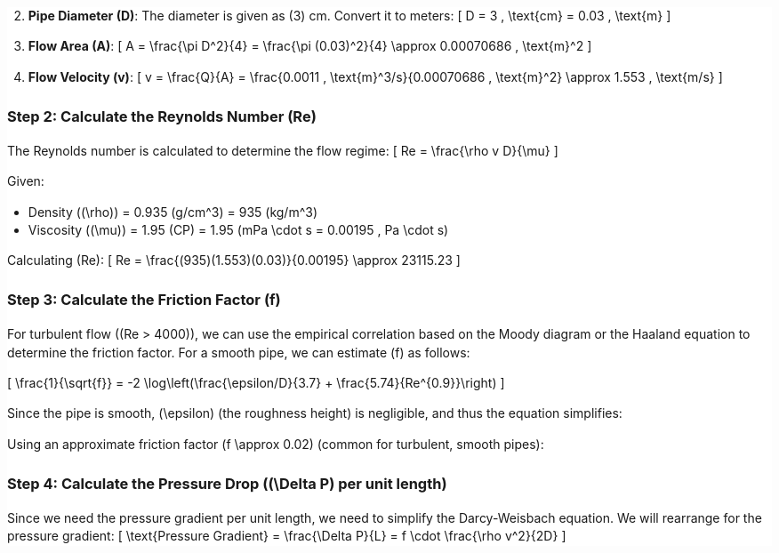 2. **Pipe Diameter (D)**: The diameter is given as \(3\) cm. Convert it to meters:
   \[
   D = 3 \, \text{cm} = 0.03 \, \text{m}
   \]

3. **Flow Area (A)**:
   \[
   A = \frac{\pi D^2}{4} = \frac{\pi (0.03)^2}{4} \approx 0.00070686 \, \text{m}^2
   \]

4. **Flow Velocity (v)**:
   \[
   v = \frac{Q}{A} = \frac{0.0011 \, \text{m}^3/s}{0.00070686 \, \text{m}^2} \approx 1.553 \, \text{m/s}
   \]

### Step 2: Calculate the Reynolds Number (Re)

The Reynolds number is calculated to determine the flow regime:
\[
Re = \frac{\rho v D}{\mu}
\]

Given:
- Density (\(\rho\)) = 0.935 \(g/cm^3\) = 935 \(kg/m^3\)
- Viscosity (\(\mu\)) = 1.95 \(CP\) = 1.95 \(mPa \cdot s = 0.00195 \, Pa \cdot s\)

Calculating \(Re\):
\[
Re = \frac{(935)(1.553)(0.03)}{0.00195} \approx  23115.23
\]

### Step 3: Calculate the Friction Factor (f)

For turbulent flow (\(Re > 4000\)), we can use the empirical correlation based on the Moody diagram or the Haaland equation to determine the friction factor. For a smooth pipe, we can estimate \(f\) as follows:

\[
\frac{1}{\sqrt{f}} = -2 \log\left(\frac{\epsilon/D}{3.7} + \frac{5.74}{Re^{0.9}}\right)
\]

Since the pipe is smooth, \(\epsilon\) (the roughness height) is negligible, and thus the equation simplifies:

Using an approximate friction factor \(f \approx 0.02\) (common for turbulent, smooth pipes):

### Step 4: Calculate the Pressure Drop (\(\Delta P\) per unit length)

Since we need the pressure gradient per unit length, we need to simplify the Darcy-Weisbach equation. We will rearrange for the pressure gradient:
\[
\text{Pressure Gradient} = \frac{\Delta P}{L} = f \cdot \frac{\rho v^2}{2D}
\]
